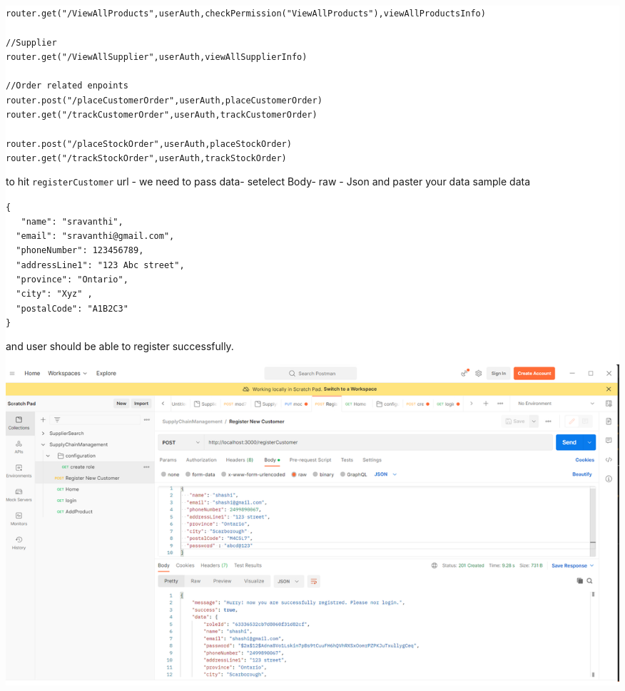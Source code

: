```
router.get("/ViewAllProducts",userAuth,checkPermission("ViewAllProducts"),viewAllProductsInfo)

//Supplier
router.get("/ViewAllSupplier",userAuth,viewAllSupplierInfo)

//Order related enpoints
router.post("/placeCustomerOrder",userAuth,placeCustomerOrder)
router.get("/trackCustomerOrder",userAuth,trackCustomerOrder)

router.post("/placeStockOrder",userAuth,placeStockOrder)
router.get("/trackStockOrder",userAuth,trackStockOrder)

```

to hit `registerCustomer` url - we need to pass  data- setelect Body- raw - Json and paster your data
sample data
```
{
   "name": "sravanthi",
  "email": "sravanthi@gmail.com",
  "phoneNumber": 123456789,
  "addressLine1": "123 Abc street",
  "province": "Ontario",
  "city": "Xyz" ,
  "postalCode": "A1B2C3"
}
```

and user should be able to register successfully.

![Mongo DB connect](./images/register-customer.png?raw=true)
